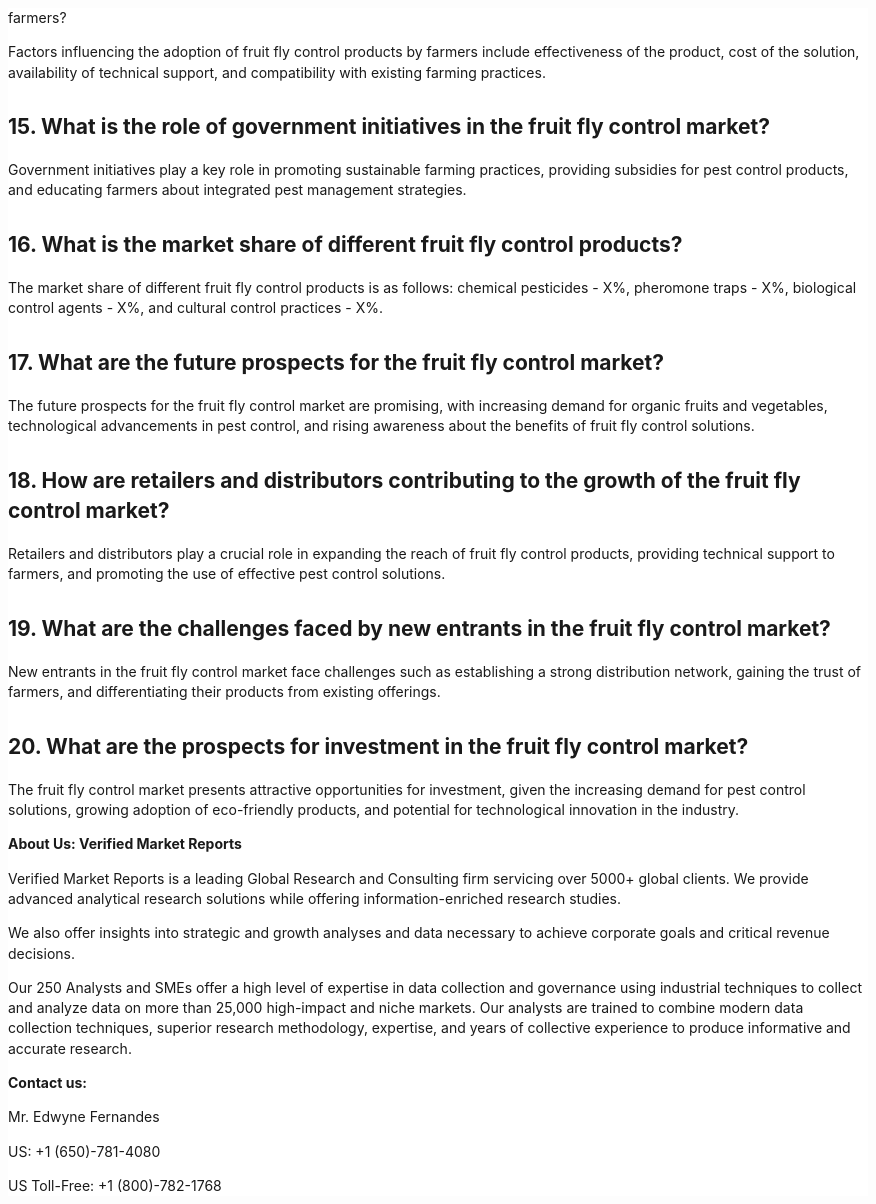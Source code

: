 farmers?</h2><p>Factors influencing the adoption of fruit fly control products by farmers include effectiveness of the product, cost of the solution, availability of technical support, and compatibility with existing farming practices.</p><h2>15. What is the role of government initiatives in the fruit fly control market?</h2><p>Government initiatives play a key role in promoting sustainable farming practices, providing subsidies for pest control products, and educating farmers about integrated pest management strategies.</p><h2>16. What is the market share of different fruit fly control products?</h2><p>The market share of different fruit fly control products is as follows: chemical pesticides - X%, pheromone traps - X%, biological control agents - X%, and cultural control practices - X%.</p><h2>17. What are the future prospects for the fruit fly control market?</h2><p>The future prospects for the fruit fly control market are promising, with increasing demand for organic fruits and vegetables, technological advancements in pest control, and rising awareness about the benefits of fruit fly control solutions.</p><h2>18. How are retailers and distributors contributing to the growth of the fruit fly control market?</h2><p>Retailers and distributors play a crucial role in expanding the reach of fruit fly control products, providing technical support to farmers, and promoting the use of effective pest control solutions.</p><h2>19. What are the challenges faced by new entrants in the fruit fly control market?</h2><p>New entrants in the fruit fly control market face challenges such as establishing a strong distribution network, gaining the trust of farmers, and differentiating their products from existing offerings.</p><h2>20. What are the prospects for investment in the fruit fly control market?</h2><p>The fruit fly control market presents attractive opportunities for investment, given the increasing demand for pest control solutions, growing adoption of eco-friendly products, and potential for technological innovation in the industry.</p></body></html></h3><p id="" class=""><strong>About Us: Verified Market Reports</strong></p><p id="" class="">Verified Market Reports is a leading Global Research and Consulting firm servicing over 5000+ global clients. We provide advanced analytical research solutions while offering information-enriched research studies.</p><p id="" class="">We also offer insights into strategic and growth analyses and data necessary to achieve corporate goals and critical revenue decisions.</p><p id="" class="">Our 250 Analysts and SMEs offer a high level of expertise in data collection and governance using industrial techniques to collect and analyze data on more than 25,000 high-impact and niche markets. Our analysts are trained to combine modern data collection techniques, superior research methodology, expertise, and years of collective experience to produce informative and accurate research.</p><p id="" class=""><strong>Contact us:</strong></p><p id="" class="">Mr. Edwyne Fernandes</p><p id="" class="">US: +1 (650)-781-4080</p><p id="" class="">US Toll-Free: +1 (800)-782-1768</p>
